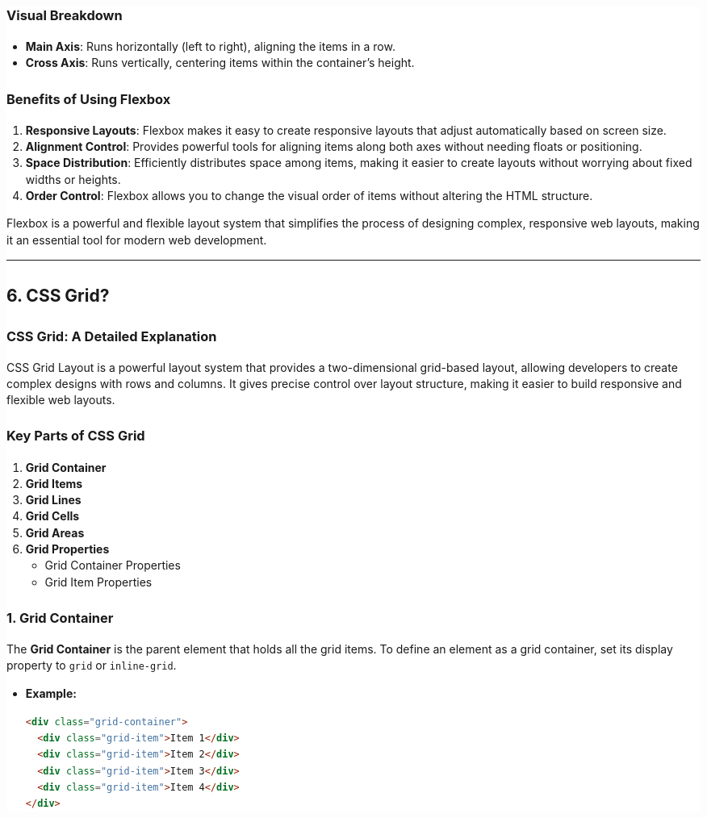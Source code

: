 ### **Visual Breakdown**

- **Main Axis**: Runs horizontally (left to right), aligning the items in a row.
- **Cross Axis**: Runs vertically, centering items within the container’s height.

### **Benefits of Using Flexbox**

1. **Responsive Layouts**: Flexbox makes it easy to create responsive layouts that adjust automatically based on screen size.
2. **Alignment Control**: Provides powerful tools for aligning items along both axes without needing floats or positioning.
3. **Space Distribution**: Efficiently distributes space among items, making it easier to create layouts without worrying about fixed widths or heights.
4. **Order Control**: Flexbox allows you to change the visual order of items without altering the HTML structure.

Flexbox is a powerful and flexible layout system that simplifies the process of designing complex, responsive web layouts, making it an essential tool for modern web development.

---


## 6.  CSS Grid? 
### **CSS Grid: A Detailed Explanation**

CSS Grid Layout is a powerful layout system that provides a two-dimensional grid-based layout, allowing developers to create complex designs with rows and columns. It gives precise control over layout structure, making it easier to build responsive and flexible web layouts.

### **Key Parts of CSS Grid**

1. **Grid Container**
2. **Grid Items**
3. **Grid Lines**
4. **Grid Cells**
5. **Grid Areas**
6. **Grid Properties**
   - Grid Container Properties
   - Grid Item Properties

### **1. Grid Container**

The **Grid Container** is the parent element that holds all the grid items. To define an element as a grid container, set its display property to `grid` or `inline-grid`.

- **Example:**
  ```html
  <div class="grid-container">
    <div class="grid-item">Item 1</div>
    <div class="grid-item">Item 2</div>
    <div class="grid-item">Item 3</div>
    <div class="grid-item">Item 4</div>
  </div>
  ```
